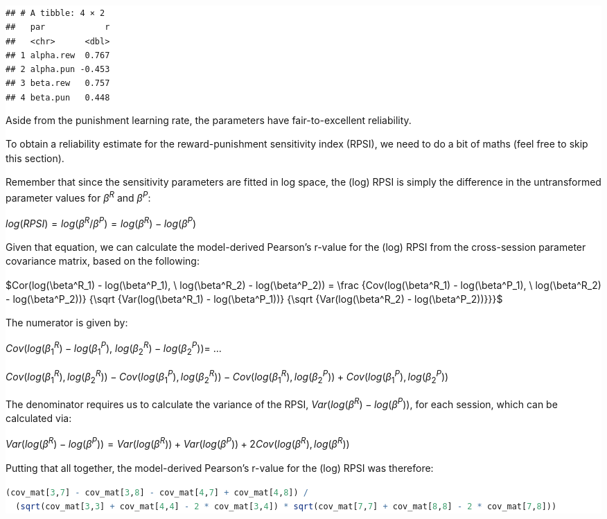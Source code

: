     ## # A tibble: 4 × 2
    ##   par            r
    ##   <chr>      <dbl>
    ## 1 alpha.rew  0.767
    ## 2 alpha.pun -0.453
    ## 3 beta.rew   0.757
    ## 4 beta.pun   0.448

Aside from the punishment learning rate, the parameters have
fair-to-excellent reliability.

To obtain a reliability estimate for the reward-punishment sensitivity
index (RPSI), we need to do a bit of maths (feel free to skip this
section).

Remember that since the sensitivity parameters are fitted in log space,
the (log) RPSI is simply the difference in the untransformed parameter
values for $\beta^R$ and $\beta^P$:

$log (RPSI) = log(\beta^R/\beta^P) = log(\beta^R) - log(\beta^P)$

Given that equation, we can calculate the model-derived Pearson’s
r-value for the (log) RPSI from the cross-session parameter covariance
matrix, based on the following:

$Cor(log(\beta^R_1) - log(\beta^P_1), \ log(\beta^R_2) - log(\beta^P_2)) = \frac {Cov(log(\beta^R_1) - log(\beta^P_1), \ log(\beta^R_2) - log(\beta^P_2))} {\sqrt {Var(log(\beta^R_1) - log(\beta^P_1))} {\sqrt {Var(log(\beta^R_2) - log(\beta^P_2))}}}$

The numerator is given by:

$Cov(log(\beta^R_1) - log(\beta^P_1), \ log(\beta^R_2) - log(\beta^P_2)) = \ ...$

$Cov(log(\beta^R_1), log(\beta^R_2)) - Cov(log(\beta^P_1), log(\beta^R_2)) - Cov(log(\beta^R_1), log(\beta^P_2)) + Cov(log(\beta^P_1), log(\beta^P_2))$

The denominator requires us to calculate the variance of the RPSI,
$Var(log(\beta^R) - log(\beta^P))$, for each session, which can be
calculated via:

$Var(log(\beta^R) - log(\beta^P)) = Var(log(\beta^R)) + Var(log(\beta^P)) + 2Cov(log(\beta^R), log(\beta^R))$

Putting that all together, the model-derived Pearson’s r-value for the
(log) RPSI was therefore:

``` r
(cov_mat[3,7] - cov_mat[3,8] - cov_mat[4,7] + cov_mat[4,8]) / 
  (sqrt(cov_mat[3,3] + cov_mat[4,4] - 2 * cov_mat[3,4]) * sqrt(cov_mat[7,7] + cov_mat[8,8] - 2 * cov_mat[7,8]))
```
